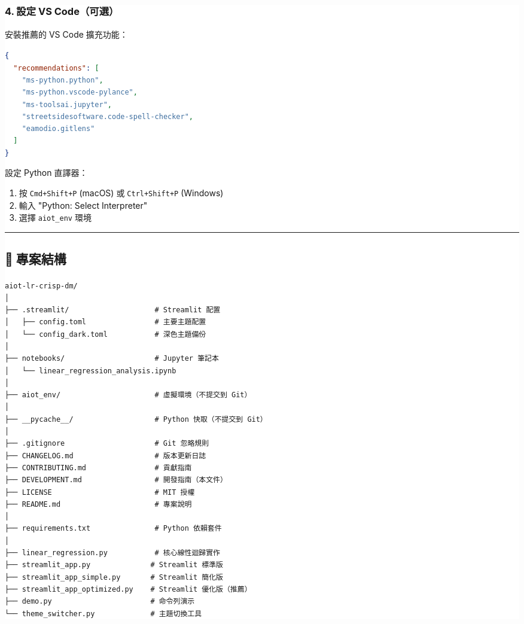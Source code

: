 ### 4. 設定 VS Code（可選）

安裝推薦的 VS Code 擴充功能：

```json
{
  "recommendations": [
    "ms-python.python",
    "ms-python.vscode-pylance",
    "ms-toolsai.jupyter",
    "streetsidesoftware.code-spell-checker",
    "eamodio.gitlens"
  ]
}
```

設定 Python 直譯器：
1. 按 `Cmd+Shift+P` (macOS) 或 `Ctrl+Shift+P` (Windows)
2. 輸入 "Python: Select Interpreter"
3. 選擇 `aiot_env` 環境

---

## 📁 專案結構

```
aiot-lr-crisp-dm/
│
├── .streamlit/                    # Streamlit 配置
│   ├── config.toml                # 主要主題配置
│   └── config_dark.toml           # 深色主題備份
│
├── notebooks/                     # Jupyter 筆記本
│   └── linear_regression_analysis.ipynb
│
├── aiot_env/                      # 虛擬環境（不提交到 Git）
│
├── __pycache__/                   # Python 快取（不提交到 Git）
│
├── .gitignore                     # Git 忽略規則
├── CHANGELOG.md                   # 版本更新日誌
├── CONTRIBUTING.md                # 貢獻指南
├── DEVELOPMENT.md                 # 開發指南（本文件）
├── LICENSE                        # MIT 授權
├── README.md                      # 專案說明
│
├── requirements.txt               # Python 依賴套件
│
├── linear_regression.py           # 核心線性迴歸實作
├── streamlit_app.py              # Streamlit 標準版
├── streamlit_app_simple.py       # Streamlit 簡化版
├── streamlit_app_optimized.py    # Streamlit 優化版（推薦）
├── demo.py                       # 命令列演示
└── theme_switcher.py             # 主題切換工具
```
